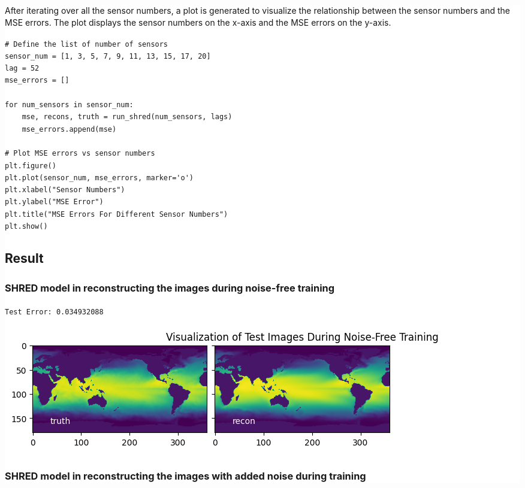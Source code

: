 After iterating over all the sensor numbers, a plot is generated to visualize the relationship between the sensor numbers and the MSE errors. The plot displays the sensor numbers on the x-axis and the MSE errors on the y-axis.
```
# Define the list of number of sensors
sensor_num = [1, 3, 5, 7, 9, 11, 13, 15, 17, 20]
lag = 52
mse_errors = []

for num_sensors in sensor_num:
    mse, recons, truth = run_shred(num_sensors, lags)
    mse_errors.append(mse)

# Plot MSE errors vs sensor numbers
plt.figure()
plt.plot(sensor_num, mse_errors, marker='o')
plt.xlabel("Sensor Numbers")
plt.ylabel("MSE Error")
plt.title("MSE Errors For Different Sensor Numbers")
plt.show()
```




## Result

### SHRED model in reconstructing the images during noise-free training
```
Test Error: 0.034932088
```
![nonoise_visual](https://github.com/tuongv-1736461/EE399/blob/main/EE399HW6/nonoise_visual.png)
### SHRED model in reconstructing the images with added noise during training
